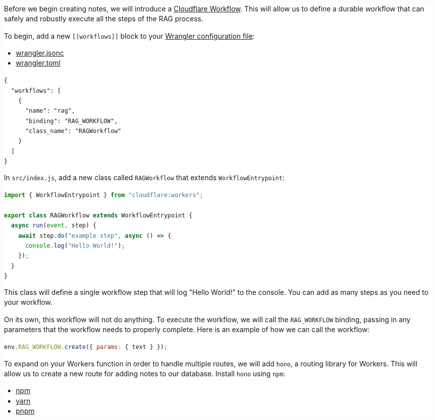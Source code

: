 Before we begin creating notes, we will introduce a [Cloudflare Workflow](https://developers.cloudflare.com/workflows). This will allow us to define a durable workflow that can safely and robustly execute all the steps of the RAG process.

To begin, add a new `[[workflows]]` block to your [Wrangler configuration file](https://developers.cloudflare.com/workers/wrangler/configuration/):

- [wrangler.jsonc](https://developers.cloudflare.com/workers-ai/guides/tutorials/build-a-retrieval-augmented-generation-ai/#tab-panel-4265)
- [wrangler.toml](https://developers.cloudflare.com/workers-ai/guides/tutorials/build-a-retrieval-augmented-generation-ai/#tab-panel-4266)

```jsonc
{
  "workflows": [
    {
      "name": "rag",
      "binding": "RAG_WORKFLOW",
      "class_name": "RAGWorkflow"
    }
  ]
}
```

In `src/index.js`, add a new class called `RAGWorkflow` that extends `WorkflowEntrypoint`:

```js
import { WorkflowEntrypoint } from "cloudflare:workers";

export class RAGWorkflow extends WorkflowEntrypoint {
  async run(event, step) {
    await step.do("example step", async () => {
      console.log("Hello World!");
    });
  }
}
```

This class will define a single workflow step that will log "Hello World!" to the console. You can add as many steps as you need to your workflow.

On its own, this workflow will not do anything. To execute the workflow, we will call the `RAG_WORKFLOW` binding, passing in any parameters that the workflow needs to properly complete. Here is an example of how we can call the workflow:

```js
env.RAG_WORKFLOW.create({ params: { text } });
```

To expand on your Workers function in order to handle multiple routes, we will add `hono`, a routing library for Workers. This will allow us to create a new route for adding notes to our database. Install `hono` using `npm`:

- [npm](https://developers.cloudflare.com/workers-ai/guides/tutorials/build-a-retrieval-augmented-generation-ai/#tab-panel-4250)
- [yarn](https://developers.cloudflare.com/workers-ai/guides/tutorials/build-a-retrieval-augmented-generation-ai/#tab-panel-4251)
- [pnpm](https://developers.cloudflare.com/workers-ai/guides/tutorials/build-a-retrieval-augmented-generation-ai/#tab-panel-4252)
